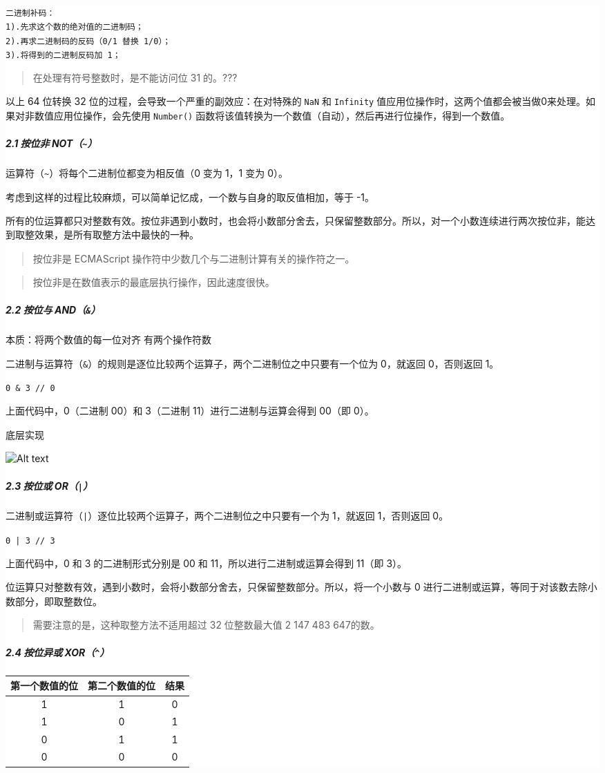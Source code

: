 	二进制补码：
	1).先求这个数的绝对值的二进制码；
	2).再求二进制码的反码（0/1 替换 1/0）；
	3).将得到的二进制反码加 1；

> 在处理有符号整数时，是不能访问位 31 的。???

以上 64 位转换 32 位的过程，会导致一个严重的副效应：在对特殊的 `NaN` 和 `Infinity` 值应用位操作时，这两个值都会被当做0来处理。如果对非数值应用位操作，会先使用 `Number()` 函数将该值转换为一个数值（自动），然后再进行位操作，得到一个数值。

##### 2.1 按位非 NOT（`~`）

运算符（`~`）将每个二进制位都变为相反值（0 变为 1，1 变为 0）。

考虑到这样的过程比较麻烦，可以简单记忆成，一个数与自身的取反值相加，等于 -1。

所有的位运算都只对整数有效。按位非遇到小数时，也会将小数部分舍去，只保留整数部分。所以，对一个小数连续进行两次按位非，能达到取整效果，是所有取整方法中最快的一种。

> 按位非是 ECMAScript 操作符中少数几个与二进制计算有关的操作符之一。

> 按位非是在数值表示的最底层执行操作，因此速度很快。

##### 2.2 按位与 AND（`&`）

本质：将两个数值的每一位对齐
有两个操作符数

二进制与运算符（`&`）的规则是逐位比较两个运算子，两个二进制位之中只要有一个位为 0，就返回 0，否则返回 1。

`0 & 3 // 0`

上面代码中，0（二进制 00）和 3（二进制 11）进行二进制与运算会得到 00（即 0）。

底层实现

![Alt text](./操作符-1.png)

##### 2.3 按位或 OR（`|`）

二进制或运算符（`|`）逐位比较两个运算子，两个二进制位之中只要有一个为 1，就返回 1，否则返回 0。

`0 | 3 // 3`

上面代码中，0 和 3 的二进制形式分别是 00 和 11，所以进行二进制或运算会得到 11（即 3）。

位运算只对整数有效，遇到小数时，会将小数部分舍去，只保留整数部分。所以，将一个小数与 0 进行二进制或运算，等同于对该数去除小数部分，即取整数位。

> 需要注意的是，这种取整方法不适用超过 32 位整数最大值 2 147 483 647的数。

##### 2.4 按位异或 XOR（`^`）

|第一个数值的位|第二个数值的位|结果|
|:--:|:--:|:--:|
|1|1|0|
|1|0|1|
|0|1|1|
|0|0|0|
